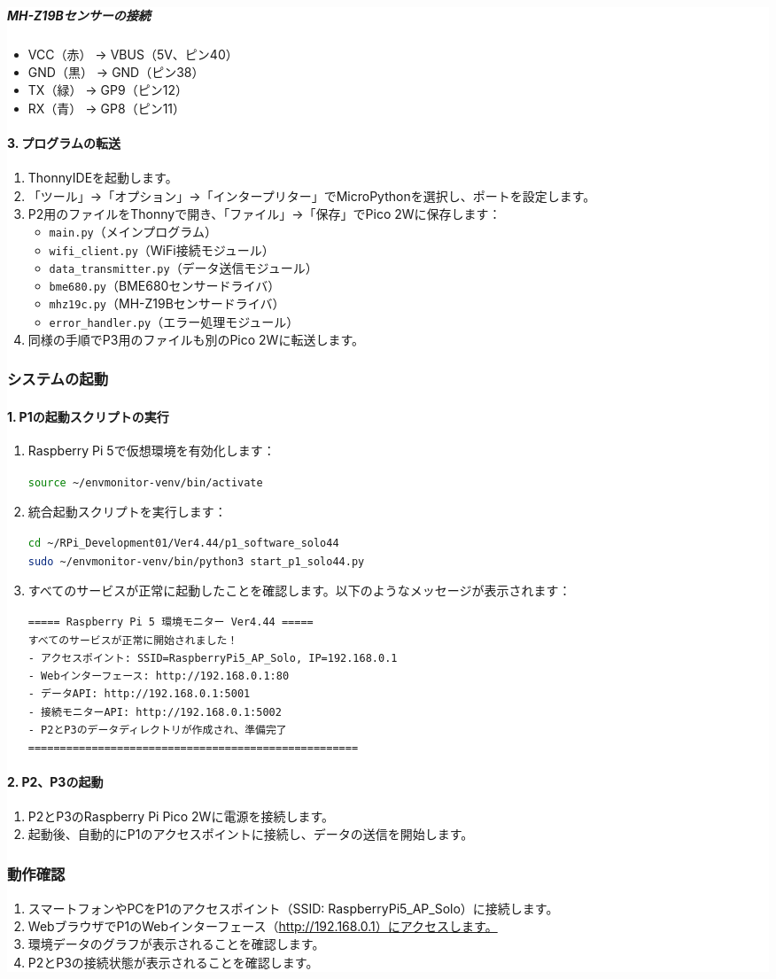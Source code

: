 ##### MH-Z19Bセンサーの接続
- VCC（赤） → VBUS（5V、ピン40）
- GND（黒） → GND（ピン38）
- TX（緑） → GP9（ピン12）
- RX（青） → GP8（ピン11）

#### 3. プログラムの転送

1. ThonnyIDEを起動します。
2. 「ツール」→「オプション」→「インタープリター」でMicroPythonを選択し、ポートを設定します。
3. P2用のファイルをThonnyで開き、「ファイル」→「保存」でPico 2Wに保存します：
   - `main.py`（メインプログラム）
   - `wifi_client.py`（WiFi接続モジュール）
   - `data_transmitter.py`（データ送信モジュール）
   - `bme680.py`（BME680センサードライバ）
   - `mhz19c.py`（MH-Z19Bセンサードライバ）
   - `error_handler.py`（エラー処理モジュール）
4. 同様の手順でP3用のファイルも別のPico 2Wに転送します。

### システムの起動

#### 1. P1の起動スクリプトの実行

1. Raspberry Pi 5で仮想環境を有効化します：
   ```bash
   source ~/envmonitor-venv/bin/activate
   ```

2. 統合起動スクリプトを実行します：
   ```bash
   cd ~/RPi_Development01/Ver4.44/p1_software_solo44
   sudo ~/envmonitor-venv/bin/python3 start_p1_solo44.py
   ```

3. すべてのサービスが正常に起動したことを確認します。以下のようなメッセージが表示されます：
   ```
   ===== Raspberry Pi 5 環境モニター Ver4.44 =====
   すべてのサービスが正常に開始されました！
   - アクセスポイント: SSID=RaspberryPi5_AP_Solo, IP=192.168.0.1
   - Webインターフェース: http://192.168.0.1:80
   - データAPI: http://192.168.0.1:5001
   - 接続モニターAPI: http://192.168.0.1:5002
   - P2とP3のデータディレクトリが作成され、準備完了
   ====================================================
   ```

#### 2. P2、P3の起動

1. P2とP3のRaspberry Pi Pico 2Wに電源を接続します。
2. 起動後、自動的にP1のアクセスポイントに接続し、データの送信を開始します。

### 動作確認

1. スマートフォンやPCをP1のアクセスポイント（SSID: RaspberryPi5_AP_Solo）に接続します。
2. WebブラウザでP1のWebインターフェース（http://192.168.0.1）にアクセスします。
3. 環境データのグラフが表示されることを確認します。
4. P2とP3の接続状態が表示されることを確認します。
